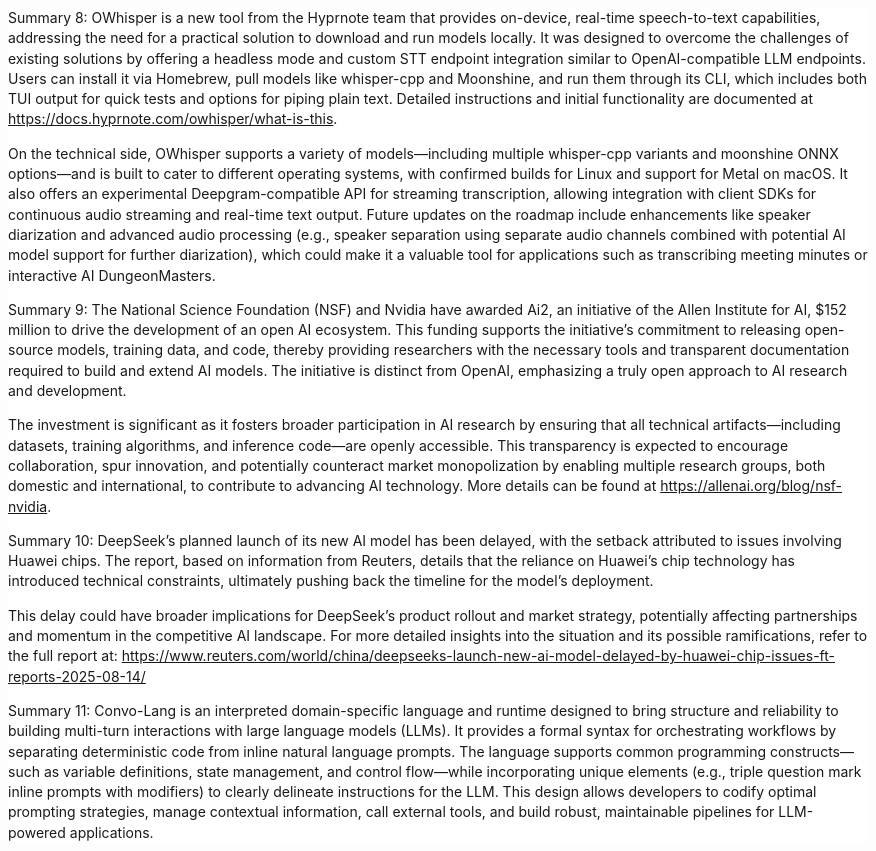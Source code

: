 Summary 8:
OWhisper is a new tool from the Hyprnote team that provides on-device, real-time speech-to-text capabilities, addressing the need for a practical solution to download and run models locally. It was designed to overcome the challenges of existing solutions by offering a headless mode and custom STT endpoint integration similar to OpenAI-compatible LLM endpoints. Users can install it via Homebrew, pull models like whisper-cpp and Moonshine, and run them through its CLI, which includes both TUI output for quick tests and options for piping plain text. Detailed instructions and initial functionality are documented at https://docs.hyprnote.com/owhisper/what-is-this.

On the technical side, OWhisper supports a variety of models—including multiple whisper-cpp variants and moonshine ONNX options—and is built to cater to different operating systems, with confirmed builds for Linux and support for Metal on macOS. It also offers an experimental Deepgram-compatible API for streaming transcription, allowing integration with client SDKs for continuous audio streaming and real-time text output. Future updates on the roadmap include enhancements like speaker diarization and advanced audio processing (e.g., speaker separation using separate audio channels combined with potential AI model support for further diarization), which could make it a valuable tool for applications such as transcribing meeting minutes or interactive AI DungeonMasters.

Summary 9:
The National Science Foundation (NSF) and Nvidia have awarded Ai2, an initiative of the Allen Institute for AI, $152 million to drive the development of an open AI ecosystem. This funding supports the initiative’s commitment to releasing open-source models, training data, and code, thereby providing researchers with the necessary tools and transparent documentation required to build and extend AI models. The initiative is distinct from OpenAI, emphasizing a truly open approach to AI research and development.

The investment is significant as it fosters broader participation in AI research by ensuring that all technical artifacts—including datasets, training algorithms, and inference code—are openly accessible. This transparency is expected to encourage collaboration, spur innovation, and potentially counteract market monopolization by enabling multiple research groups, both domestic and international, to contribute to advancing AI technology. More details can be found at https://allenai.org/blog/nsf-nvidia.

Summary 10:
DeepSeek’s planned launch of its new AI model has been delayed, with the setback attributed to issues involving Huawei chips. The report, based on information from Reuters, details that the reliance on Huawei’s chip technology has introduced technical constraints, ultimately pushing back the timeline for the model’s deployment.

This delay could have broader implications for DeepSeek’s product rollout and market strategy, potentially affecting partnerships and momentum in the competitive AI landscape. For more detailed insights into the situation and its possible ramifications, refer to the full report at: https://www.reuters.com/world/china/deepseeks-launch-new-ai-model-delayed-by-huawei-chip-issues-ft-reports-2025-08-14/

Summary 11:
Convo-Lang is an interpreted domain-specific language and runtime designed to bring structure and reliability to building multi-turn interactions with large language models (LLMs). It provides a formal syntax for orchestrating workflows by separating deterministic code from inline natural language prompts. The language supports common programming constructs—such as variable definitions, state management, and control flow—while incorporating unique elements (e.g., triple question mark inline prompts with modifiers) to clearly delineate instructions for the LLM. This design allows developers to codify optimal prompting strategies, manage contextual information, call external tools, and build robust, maintainable pipelines for LLM-powered applications.
